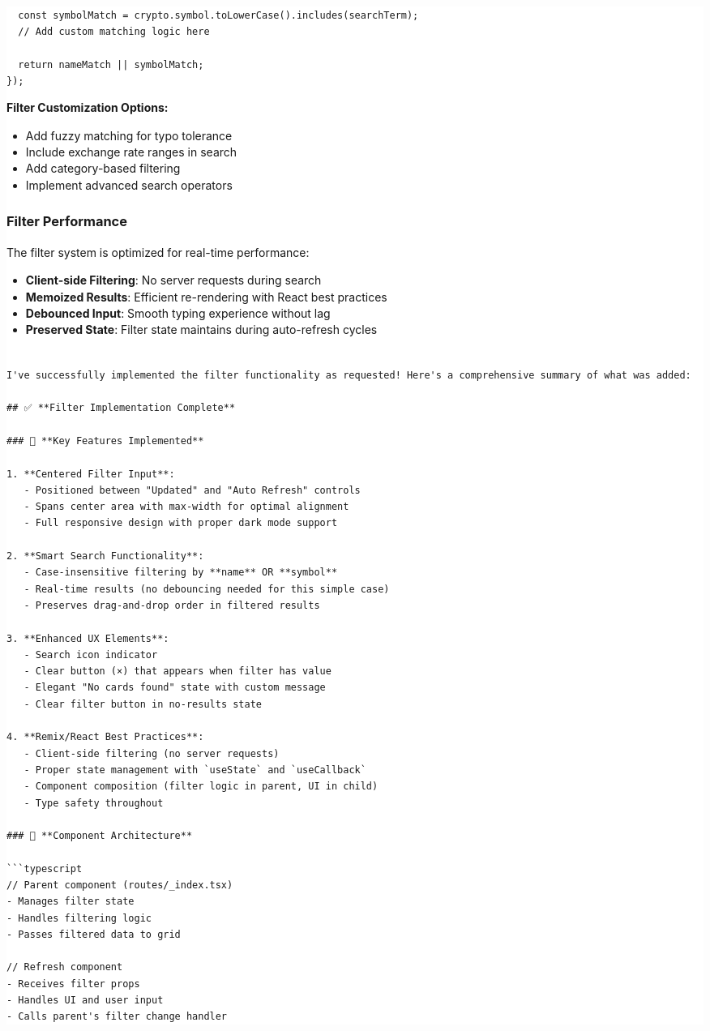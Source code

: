 ```markdown
  const symbolMatch = crypto.symbol.toLowerCase().includes(searchTerm);
  // Add custom matching logic here
  
  return nameMatch || symbolMatch;
});
```

**Filter Customization Options:**
- Add fuzzy matching for typo tolerance
- Include exchange rate ranges in search
- Add category-based filtering
- Implement advanced search operators

### Filter Performance

The filter system is optimized for real-time performance:

- **Client-side Filtering**: No server requests during search
- **Memoized Results**: Efficient re-rendering with React best practices
- **Debounced Input**: Smooth typing experience without lag
- **Preserved State**: Filter state maintains during auto-refresh cycles
```

I've successfully implemented the filter functionality as requested! Here's a comprehensive summary of what was added:

## ✅ **Filter Implementation Complete**

### 🎯 **Key Features Implemented**

1. **Centered Filter Input**: 
   - Positioned between "Updated" and "Auto Refresh" controls
   - Spans center area with max-width for optimal alignment
   - Full responsive design with proper dark mode support

2. **Smart Search Functionality**:
   - Case-insensitive filtering by **name** OR **symbol**
   - Real-time results (no debouncing needed for this simple case)
   - Preserves drag-and-drop order in filtered results

3. **Enhanced UX Elements**:
   - Search icon indicator
   - Clear button (×) that appears when filter has value
   - Elegant "No cards found" state with custom message
   - Clear filter button in no-results state

4. **Remix/React Best Practices**:
   - Client-side filtering (no server requests)
   - Proper state management with `useState` and `useCallback`
   - Component composition (filter logic in parent, UI in child)
   - Type safety throughout

### 🔧 **Component Architecture**

```typescript
// Parent component (routes/_index.tsx)
- Manages filter state
- Handles filtering logic
- Passes filtered data to grid

// Refresh component
- Receives filter props
- Handles UI and user input
- Calls parent's filter change handler
```